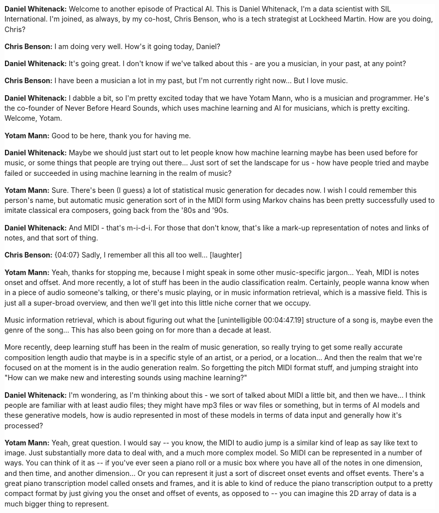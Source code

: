 **Daniel Whitenack:** Welcome to another episode of Practical AI. This is Daniel Whitenack, I'm a data scientist with SIL International. I'm joined, as always, by my co-host, Chris Benson, who is a tech strategist at Lockheed Martin. How are you doing, Chris?

**Chris Benson:** I am doing very well. How's it going today, Daniel?

**Daniel Whitenack:** It's going great. I don't know if we've talked about this - are you a musician, in your past, at any point?

**Chris Benson:** I have been a musician a lot in my past, but I'm not currently right now... But I love music.

**Daniel Whitenack:** I dabble a bit, so I'm pretty excited today that we have Yotam Mann, who is a musician and programmer. He's the co-founder of Never Before Heard Sounds, which uses machine learning and AI for musicians, which is pretty exciting. Welcome, Yotam.

**Yotam Mann:** Good to be here, thank you for having me.

**Daniel Whitenack:** Maybe we should just start out to let people know how machine learning maybe has been used before for music, or some things that people are trying out there... Just sort of set the landscape for us - how have people tried and maybe failed or succeeded in using machine learning in the realm of music?

**Yotam Mann:** Sure. There's been (I guess) a lot of statistical music generation for decades now. I wish I could remember this person's name, but automatic music generation sort of in the MIDI form using Markov chains has been pretty successfully used to imitate classical era composers, going back from the '80s and '90s.

**Daniel Whitenack:** And MIDI - that's m-i-d-i. For those that don't know, that's like a mark-up representation of notes and links of notes, and that sort of thing.

**Chris Benson:** \{04:07\} Sadly, I remember all this all too well... \[laughter\]

**Yotam Mann:** Yeah, thanks for stopping me, because I might speak in some other music-specific jargon... Yeah, MIDI is notes onset and offset. And more recently, a lot of stuff has been in the audio classification realm. Certainly, people wanna know when in a piece of audio someone's talking, or there's music playing, or in music information retrieval, which is a massive field. This is just all a super-broad overview, and then we'll get into this little niche corner that we occupy.

Music information retrieval, which is about figuring out what the \[unintelligible 00:04:47.19\] structure of a song is, maybe even the genre of the song... This has also been going on for more than a decade at least.

More recently, deep learning stuff has been in the realm of music generation, so really trying to get some really accurate composition length audio that maybe is in a specific style of an artist, or a period, or a location... And then the realm that we're focused on at the moment is in the audio generation realm. So forgetting the pitch MIDI format stuff, and jumping straight into "How can we make new and interesting sounds using machine learning?"

**Daniel Whitenack:** I'm wondering, as I'm thinking about this - we sort of talked about MIDI a little bit, and then we have... I think people are familiar with at least audio files; they might have mp3 files or wav files or something, but in terms of AI models and these generative models, how is audio represented in most of these models in terms of data input and generally how it's processed?

**Yotam Mann:** Yeah, great question. I would say -- you know, the MIDI to audio jump is a similar kind of leap as say like text to image. Just substantially more data to deal with, and a much more complex model. So MIDI can be represented in a number of ways. You can think of it as -- if you've ever seen a piano roll or a music box where you have all of the notes in one dimension, and then time, and another dimension... Or you can represent it just a sort of discreet onset events and offset events. There's a great piano transcription model called onsets and frames, and it is able to kind of reduce the piano transcription output to a pretty compact format by just giving you the onset and offset of events, as opposed to -- you can imagine this 2D array of data is a much bigger thing to represent.
